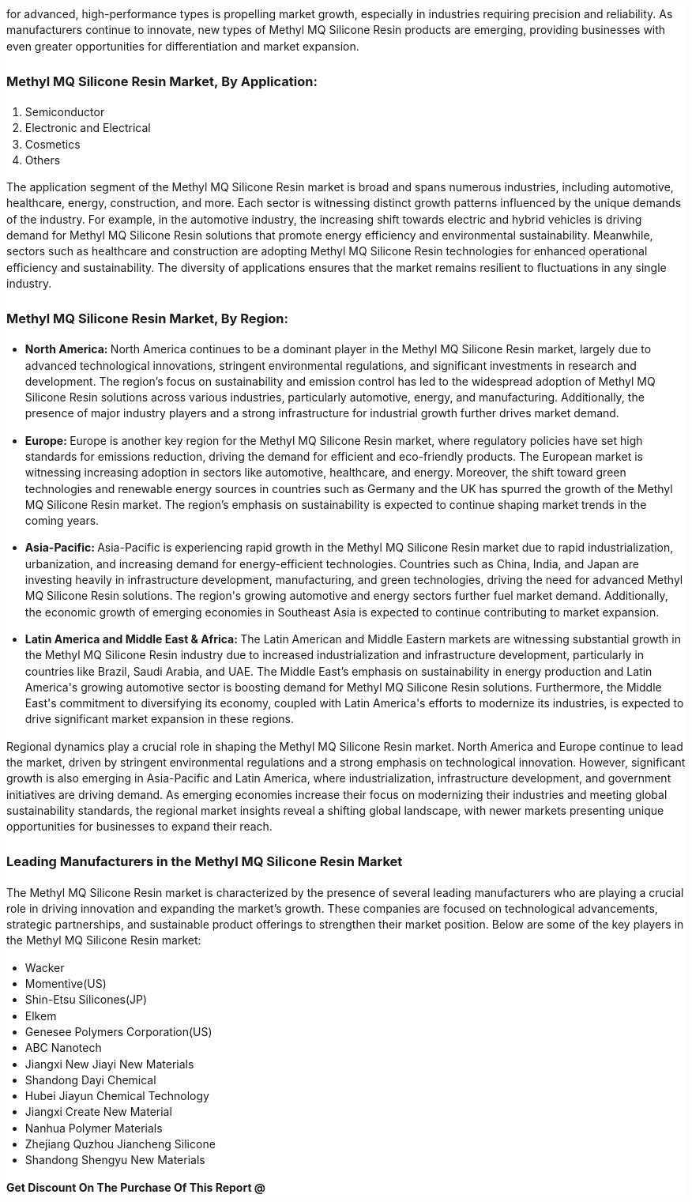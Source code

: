for advanced, high-performance types is propelling market growth, especially in industries requiring precision and reliability. As manufacturers continue to innovate, new types of Methyl MQ Silicone Resin products are emerging, providing businesses with even greater opportunities for differentiation and market expansion.</p><h3>Methyl MQ Silicone Resin Market,&nbsp;By Application:</h3><ol><li>Semiconductor<li> Electronic and Electrical<li> Cosmetics<li> Others</li></ol><p>The application segment of the Methyl MQ Silicone Resin market is broad and spans numerous industries, including automotive, healthcare, energy, construction, and more. Each sector is witnessing distinct growth patterns influenced by the unique demands of the industry. For example, in the automotive industry, the increasing shift towards electric and hybrid vehicles is driving demand for Methyl MQ Silicone Resin solutions that promote energy efficiency and environmental sustainability. Meanwhile, sectors such as healthcare and construction are adopting Methyl MQ Silicone Resin technologies for enhanced operational efficiency and sustainability. The diversity of applications ensures that the market remains resilient to fluctuations in any single industry.</p><h3>Methyl MQ Silicone Resin Market, By Region:</h3><ul><li><p><strong>North America:&nbsp;</strong>North America continues to be a dominant player in the Methyl MQ Silicone Resin market, largely due to advanced technological innovations, stringent environmental regulations, and significant investments in research and development. The region&rsquo;s focus on sustainability and emission control has led to the widespread adoption of Methyl MQ Silicone Resin solutions across various industries, particularly automotive, energy, and manufacturing. Additionally, the presence of major industry players and a strong infrastructure for industrial growth further drives market demand.</p></li><li><p><strong><strong>Europe:&nbsp;</strong></strong>Europe is another key region for the Methyl MQ Silicone Resin market, where regulatory policies have set high standards for emissions reduction, driving the demand for efficient and eco-friendly products. The European market is witnessing increasing adoption in sectors like automotive, healthcare, and energy. Moreover, the shift toward green technologies and renewable energy sources in countries such as Germany and the UK has spurred the growth of the Methyl MQ Silicone Resin market. The region&rsquo;s emphasis on sustainability is expected to continue shaping market trends in the coming years.</p></li><li><p><strong><strong>Asia-Pacific:&nbsp;</strong></strong>Asia-Pacific is experiencing rapid growth in the Methyl MQ Silicone Resin market due to rapid industrialization, urbanization, and increasing demand for energy-efficient technologies. Countries such as China, India, and Japan are investing heavily in infrastructure development, manufacturing, and green technologies, driving the need for advanced Methyl MQ Silicone Resin solutions. The region's growing automotive and energy sectors further fuel market demand. Additionally, the economic growth of emerging economies in Southeast Asia is expected to continue contributing to market expansion.</p></li><li><p><strong><strong>Latin America and Middle East &amp; Africa:&nbsp;</strong></strong>The Latin American and Middle Eastern markets are witnessing substantial growth in the Methyl MQ Silicone Resin industry due to increased industrialization and infrastructure development, particularly in countries like Brazil, Saudi Arabia, and UAE. The Middle East&rsquo;s emphasis on sustainability in energy production and Latin America's growing automotive sector is boosting demand for Methyl MQ Silicone Resin solutions. Furthermore, the Middle East's commitment to diversifying its economy, coupled with Latin America's efforts to modernize its industries, is expected to drive significant market expansion in these regions.</p></li></ul><p>Regional dynamics play a crucial role in shaping the Methyl MQ Silicone Resin market. North America and Europe continue to lead the market, driven by stringent environmental regulations and a strong emphasis on technological innovation. However, significant growth is also emerging in Asia-Pacific and Latin America, where industrialization, infrastructure development, and government initiatives are driving demand. As emerging economies increase their focus on modernizing their industries and meeting global sustainability standards, the regional market insights reveal a shifting global landscape, with newer markets presenting unique opportunities for businesses to expand their reach.</p><h3><strong>Leading Manufacturers in the Methyl MQ Silicone Resin Market</strong></h3><p>The Methyl MQ Silicone Resin market is characterized by the presence of several leading manufacturers who are playing a crucial role in driving innovation and expanding the market&rsquo;s growth. These companies are focused on technological advancements, strategic partnerships, and sustainable product offerings to strengthen their market position. Below are some of the key players in the Methyl MQ Silicone Resin market:</p></div><div class="article-main__content" data-test-id="publishing-text-block"><ul><li><span class="">Wacker<li>Momentive(US)<li>Shin-Etsu Silicones(JP)<li>Elkem<li>Genesee Polymers Corporation(US)<li>ABC Nanotech<li>Jiangxi New Jiayi New Materials<li>Shandong Dayi Chemical<li>Hubei Jiayun Chemical Technology<li>Jiangxi Create New Material<li>Nanhua Polymer Materials<li>Zhejiang Quzhou Jiancheng Silicone<li>Shandong Shengyu New Materials</span></li></ul></div><div class="article-main__content" data-test-id="publishing-text-block"><p><span class="font-[700]"><strong>Get Discount On The Purchase Of This Report @</strong>